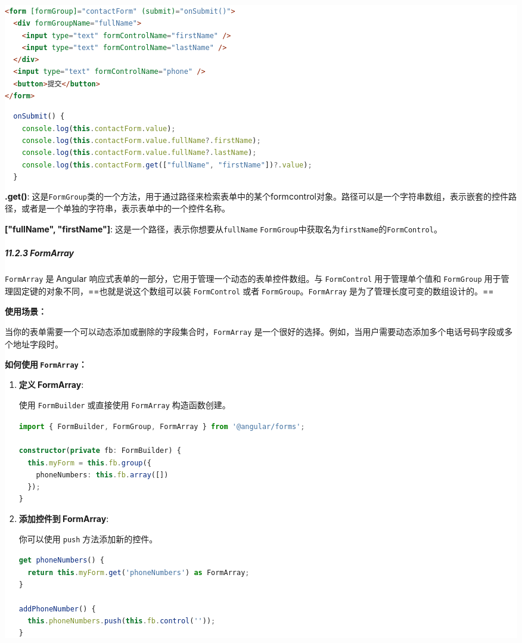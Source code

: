    ```html
   <form [formGroup]="contactForm" (submit)="onSubmit()">
     <div formGroupName="fullName">
       <input type="text" formControlName="firstName" />
       <input type="text" formControlName="lastName" />
     </div>
     <input type="text" formControlName="phone" />
     <button>提交</button>
   </form>
   ```

   ```javascript
     onSubmit() {
       console.log(this.contactForm.value);
       console.log(this.contactForm.value.fullName?.firstName);
       console.log(this.contactForm.value.fullName?.lastName);
       console.log(this.contactForm.get(["fullName", "firstName"])?.value);
     }
   ```

**.get()**: 这是`FormGroup`类的一个方法，用于通过路径来检索表单中的某个formcontrol对象。路径可以是一个字符串数组，表示嵌套的控件路径，或者是一个单独的字符串，表示表单中的一个控件名称。

**["fullName", "firstName"]**: 这是一个路径，表示你想要从`fullName` `FormGroup`中获取名为`firstName`的`FormControl`。



##### 11.2.3 FormArray

`FormArray` 是 Angular 响应式表单的一部分，它用于管理一个动态的表单控件数组。与 `FormControl` 用于管理单个值和 `FormGroup` 用于管理固定键的对象不同，==也就是说这个数组可以装 `FormControl` 或者 `FormGroup`。`FormArray` 是为了管理长度可变的数组设计的。==

**使用场景：**

当你的表单需要一个可以动态添加或删除的字段集合时，`FormArray` 是一个很好的选择。例如，当用户需要动态添加多个电话号码字段或多个地址字段时。 

**如何使用 `FormArray`：**

1. **定义 FormArray**:

   使用 `FormBuilder` 或直接使用 `FormArray` 构造函数创建。

   ```ts
   import { FormBuilder, FormGroup, FormArray } from '@angular/forms';
   
   constructor(private fb: FormBuilder) {
     this.myForm = this.fb.group({
       phoneNumbers: this.fb.array([])
     });
   }
   ```

2. **添加控件到 FormArray**:

   你可以使用 `push` 方法添加新的控件。

   ```ts
   get phoneNumbers() {
     return this.myForm.get('phoneNumbers') as FormArray;
   }
   
   addPhoneNumber() {
     this.phoneNumbers.push(this.fb.control(''));
   }
   ```
